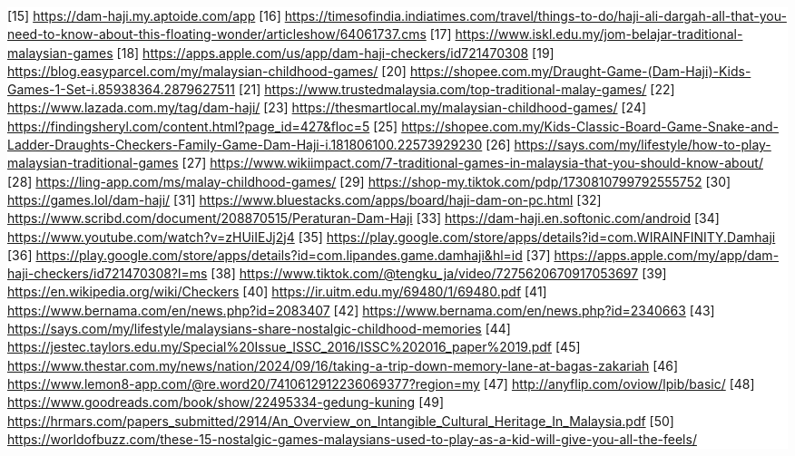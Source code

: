 [15] https://dam-haji.my.aptoide.com/app
[16] https://timesofindia.indiatimes.com/travel/things-to-do/haji-ali-dargah-all-that-you-need-to-know-about-this-floating-wonder/articleshow/64061737.cms
[17] https://www.iskl.edu.my/jom-belajar-traditional-malaysian-games
[18] https://apps.apple.com/us/app/dam-haji-checkers/id721470308
[19] https://blog.easyparcel.com/my/malaysian-childhood-games/
[20] https://shopee.com.my/Draught-Game-(Dam-Haji)-Kids-Games-1-Set-i.85938364.2879627511
[21] https://www.trustedmalaysia.com/top-traditional-malay-games/
[22] https://www.lazada.com.my/tag/dam-haji/
[23] https://thesmartlocal.my/malaysian-childhood-games/
[24] https://findingsheryl.com/content.html?page_id=427&floc=5
[25] https://shopee.com.my/Kids-Classic-Board-Game-Snake-and-Ladder-Draughts-Checkers-Family-Game-Dam-Haji-i.181806100.22573929230
[26] https://says.com/my/lifestyle/how-to-play-malaysian-traditional-games
[27] https://www.wikiimpact.com/7-traditional-games-in-malaysia-that-you-should-know-about/
[28] https://ling-app.com/ms/malay-childhood-games/
[29] https://shop-my.tiktok.com/pdp/1730810799792555752
[30] https://games.lol/dam-haji/
[31] https://www.bluestacks.com/apps/board/haji-dam-on-pc.html
[32] https://www.scribd.com/document/208870515/Peraturan-Dam-Haji
[33] https://dam-haji.en.softonic.com/android
[34] https://www.youtube.com/watch?v=zHUiIEJj2j4
[35] https://play.google.com/store/apps/details?id=com.WIRAINFINITY.Damhaji
[36] https://play.google.com/store/apps/details?id=com.lipandes.game.damhaji&hl=id
[37] https://apps.apple.com/my/app/dam-haji-checkers/id721470308?l=ms
[38] https://www.tiktok.com/@tengku_ja/video/7275620670917053697
[39] https://en.wikipedia.org/wiki/Checkers
[40] https://ir.uitm.edu.my/69480/1/69480.pdf
[41] https://www.bernama.com/en/news.php?id=2083407
[42] https://www.bernama.com/en/news.php?id=2340663
[43] https://says.com/my/lifestyle/malaysians-share-nostalgic-childhood-memories
[44] https://jestec.taylors.edu.my/Special%20Issue_ISSC_2016/ISSC%202016_paper%2019.pdf
[45] https://www.thestar.com.my/news/nation/2024/09/16/taking-a-trip-down-memory-lane-at-bagas-zakariah
[46] https://www.lemon8-app.com/@re.word20/7410612912236069377?region=my
[47] http://anyflip.com/oviow/lpib/basic/
[48] https://www.goodreads.com/book/show/22495334-gedung-kuning
[49] https://hrmars.com/papers_submitted/2914/An_Overview_on_Intangible_Cultural_Heritage_In_Malaysia.pdf
[50] https://worldofbuzz.com/these-15-nostalgic-games-malaysians-used-to-play-as-a-kid-will-give-you-all-the-feels/